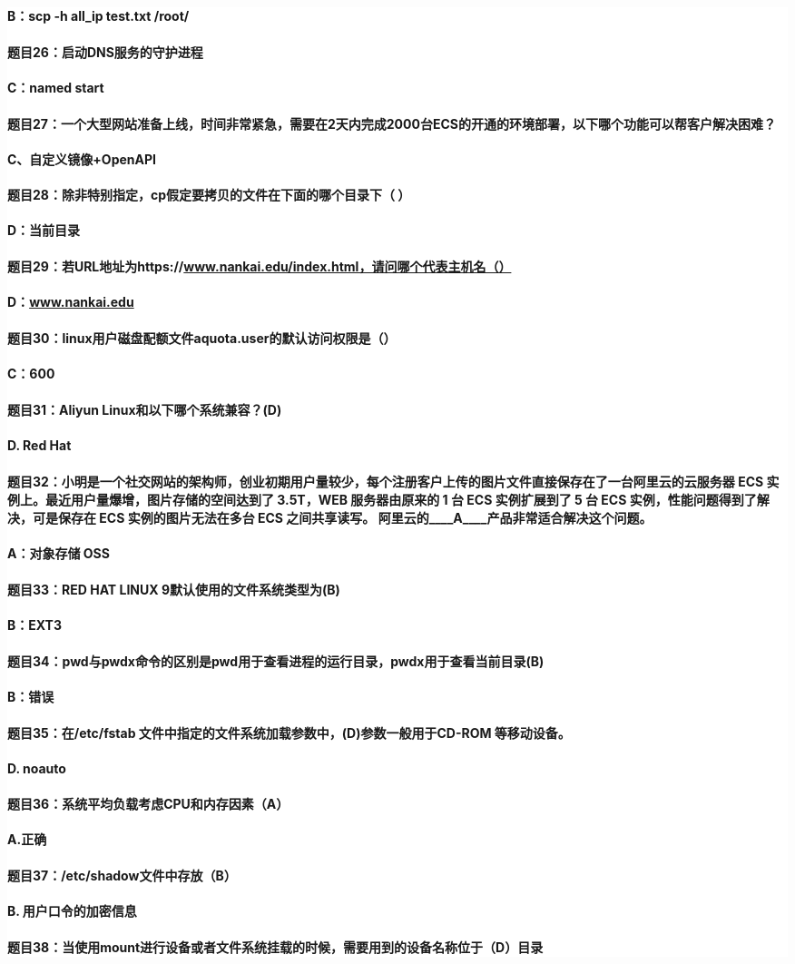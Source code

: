 **B：scp -h all_ip test.txt /root/**

#### 题目26：启动DNS服务的守护进程

**C：named start**

#### 题目27：一个大型网站准备上线，时间非常紧急，需要在2天内完成2000台ECS的开通的环境部署，以下哪个功能可以帮客户解决困难？

**C、自定义镜像+OpenAPI**

#### 题目28：除非特别指定，cp假定要拷贝的文件在下面的哪个目录下（ ）

**D：当前目录**

#### 题目29：若URL地址为https://www.nankai.edu/index.html，请问哪个代表主机名（）

**D：www.nankai.edu**

#### 题目30：linux用户磁盘配额文件aquota.user的默认访问权限是（）

**C：600**

#### 题目31：Aliyun Linux和以下哪个系统兼容？(D)

**D. Red Hat**

#### 题目32：小明是一个社交网站的架构师，创业初期用户量较少，每个注册客户上传的图片文件直接保存在了一台阿里云的云服务器 ECS 实例上。最近用户量爆增，图片存储的空间达到了 3.5T，WEB 服务器由原来的 1 台 ECS 实例扩展到了 5 台 ECS 实例，性能问题得到了解决，可是保存在 ECS 实例的图片无法在多台 ECS 之间共享读写。 阿里云的____A____产品非常适合解决这个问题。
**A：对象存储 OSS**

#### 题目33：RED HAT LINUX 9默认使用的文件系统类型为(B)

**B：EXT3**

#### 题目34：pwd与pwdx命令的区别是pwd用于查看进程的运行目录，pwdx用于查看当前目录(B)

**B：错误**

#### 题目35：在/etc/fstab 文件中指定的文件系统加载参数中，(D)参数一般用于CD-ROM 等移动设备。

**D. noauto**

#### 题目36：系统平均负载考虑CPU和内存因素（A）

**A.正确**

#### 题目37：/etc/shadow文件中存放（B）

**B. 用户口令的加密信息**

#### 题目38：当使用mount进行设备或者文件系统挂载的时候，需要用到的设备名称位于（D）目录
